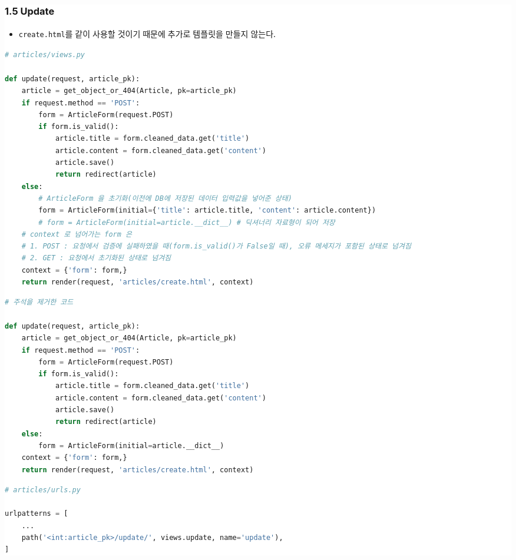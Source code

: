 ```django
```





### 1.5 Update

- `create.html`를 같이 사용할 것이기 때문에 추가로 템플릿을 만들지 않는다.

```python
# articles/views.py

def update(request, article_pk):
    article = get_object_or_404(Article, pk=article_pk)
    if request.method == 'POST':
        form = ArticleForm(request.POST)
        if form.is_valid():
            article.title = form.cleaned_data.get('title')
            article.content = form.cleaned_data.get('content')
            article.save()
            return redirect(article)
    else:  
      	# ArticleForm 을 초기화(이전에 DB에 저장된 데이터 입력값을 넣어준 상태)
        form = ArticleForm(initial={'title': article.title, 'content': article.content})
        # form = ArticleForm(initial=article.__dict__) # 딕셔너리 자료형이 되어 저장
	# context 로 넘어가는 form 은
    # 1. POST : 요청에서 검증에 실패하였을 때(form.is_valid()가 False일 때), 오류 메세지가 포함된 상태로 넘겨짐
    # 2. GET : 요청에서 초기화된 상태로 넘겨짐
    context = {'form': form,}
    return render(request, 'articles/create.html', context)
```

```python
# 주석을 제거한 코드

def update(request, article_pk):
    article = get_object_or_404(Article, pk=article_pk)
    if request.method == 'POST':
        form = ArticleForm(request.POST)
        if form.is_valid():
            article.title = form.cleaned_data.get('title')
            article.content = form.cleaned_data.get('content')
            article.save()
            return redirect(article)
    else:
        form = ArticleForm(initial=article.__dict__)
    context = {'form': form,}
    return render(request, 'articles/create.html', context)
```

```python
# articles/urls.py

urlpatterns = [
    ...
    path('<int:article_pk>/update/', views.update, name='update'),
]
```
